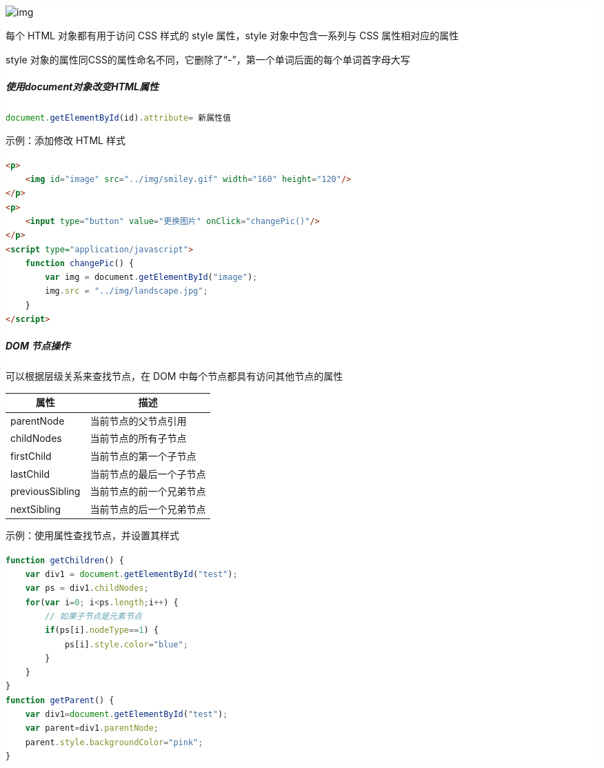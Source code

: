 ![img](https://img-blog.csdnimg.cn/20201101192453294.png?x-oss-process=image/watermark,type_ZmFuZ3poZW5naGVpdGk,shadow_10,text_aHR0cHM6Ly9ibG9nLmNzZG4ubmV0L3dlaXhpbl80NDg5MzkwMg==,size_16,color_FFFFFF,t_70)

每个 HTML 对象都有用于访问 CSS 样式的 style 属性，style 对象中包含一系列与 CSS 属性相对应的属性

style 对象的属性同CSS的属性命名不同，它删除了“-”，第一个单词后面的每个单词首字母大写

##### 使用document对象改变HTML属性

```javascript
document.getElementById(id).attribute= 新属性值
```

示例：添加修改 HTML 样式

```html
<p>
    <img id="image" src="../img/smiley.gif" width="160" height="120"/>
</p>
<p>
    <input type="button" value="更换图片" onClick="changePic()"/>
</p>
<script type="application/javascript">
    function changePic() {
        var img = document.getElementById("image");
        img.src = "../img/landscape.jpg";
    }
</script>
```

##### DOM 节点操作

可以根据层级关系来查找节点，在 DOM 中每个节点都具有访问其他节点的属性

| 属性            | 描述                     |
| --------------- | ------------------------ |
| parentNode      | 当前节点的父节点引用     |
| childNodes      | 当前节点的所有子节点     |
| firstChild      | 当前节点的第一个子节点   |
| lastChild       | 当前节点的最后一个子节点 |
| previousSibling | 当前节点的前一个兄弟节点 |
| nextSibling     | 当前节点的后一个兄弟节点 |

示例：使用属性查找节点，并设置其样式

```javascript
function getChildren() {
    var div1 = document.getElementById("test");
    var ps = div1.childNodes;
    for(var i=0; i<ps.length;i++) {
        // 如果子节点是元素节点
        if(ps[i].nodeType==1) {
            ps[i].style.color="blue";
        }
    }
}
function getParent() {
    var div1=document.getElementById("test");
    var parent=div1.parentNode;
    parent.style.backgroundColor="pink";
}
```
